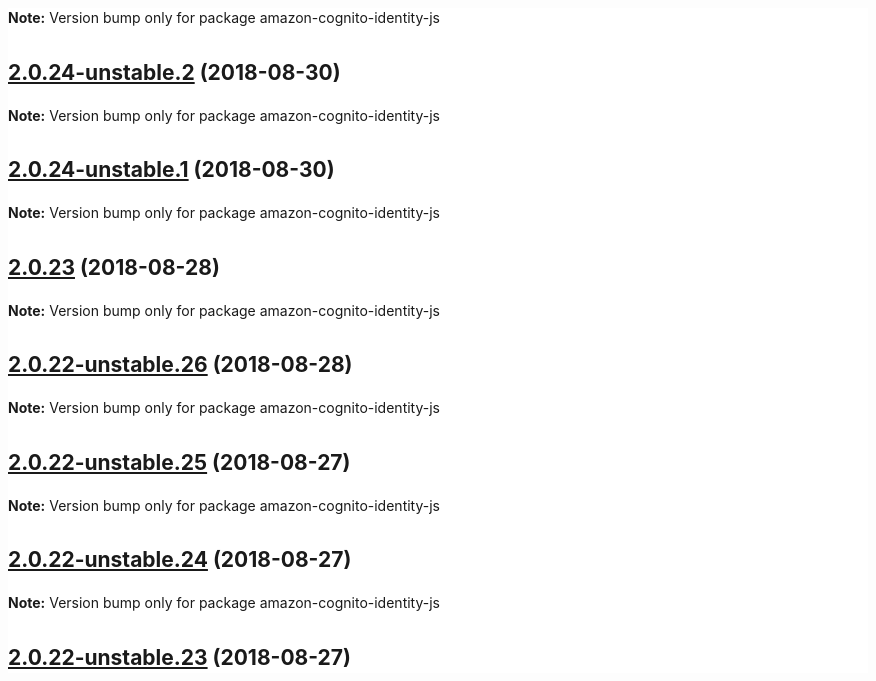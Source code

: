 **Note:** Version bump only for package amazon-cognito-identity-js

<a name="2.0.24-unstable.2"></a>

## [2.0.24-unstable.2](https://github.com/aws/aws-amplify/compare/amazon-cognito-identity-js@2.0.23...amazon-cognito-identity-js@2.0.24-unstable.2) (2018-08-30)

**Note:** Version bump only for package amazon-cognito-identity-js

<a name="2.0.24-unstable.1"></a>

## [2.0.24-unstable.1](https://github.com/aws/aws-amplify/compare/amazon-cognito-identity-js@2.0.23...amazon-cognito-identity-js@2.0.24-unstable.1) (2018-08-30)

**Note:** Version bump only for package amazon-cognito-identity-js

<a name="2.0.23"></a>

## [2.0.23](https://github.com/aws/aws-amplify/compare/amazon-cognito-identity-js@2.0.22-unstable.26...amazon-cognito-identity-js@2.0.23) (2018-08-28)

**Note:** Version bump only for package amazon-cognito-identity-js

<a name="2.0.22-unstable.26"></a>

## [2.0.22-unstable.26](https://github.com/aws/aws-amplify/compare/amazon-cognito-identity-js@2.0.22-unstable.25...amazon-cognito-identity-js@2.0.22-unstable.26) (2018-08-28)

**Note:** Version bump only for package amazon-cognito-identity-js

<a name="2.0.22-unstable.25"></a>

## [2.0.22-unstable.25](https://github.com/aws/aws-amplify/compare/amazon-cognito-identity-js@2.0.22-unstable.24...amazon-cognito-identity-js@2.0.22-unstable.25) (2018-08-27)

**Note:** Version bump only for package amazon-cognito-identity-js

<a name="2.0.22-unstable.24"></a>

## [2.0.22-unstable.24](https://github.com/aws/aws-amplify/compare/amazon-cognito-identity-js@2.0.22-unstable.23...amazon-cognito-identity-js@2.0.22-unstable.24) (2018-08-27)

**Note:** Version bump only for package amazon-cognito-identity-js

<a name="2.0.22-unstable.23"></a>

## [2.0.22-unstable.23](https://github.com/aws/aws-amplify/compare/amazon-cognito-identity-js@2.0.22-unstable.21...amazon-cognito-identity-js@2.0.22-unstable.23) (2018-08-27)
